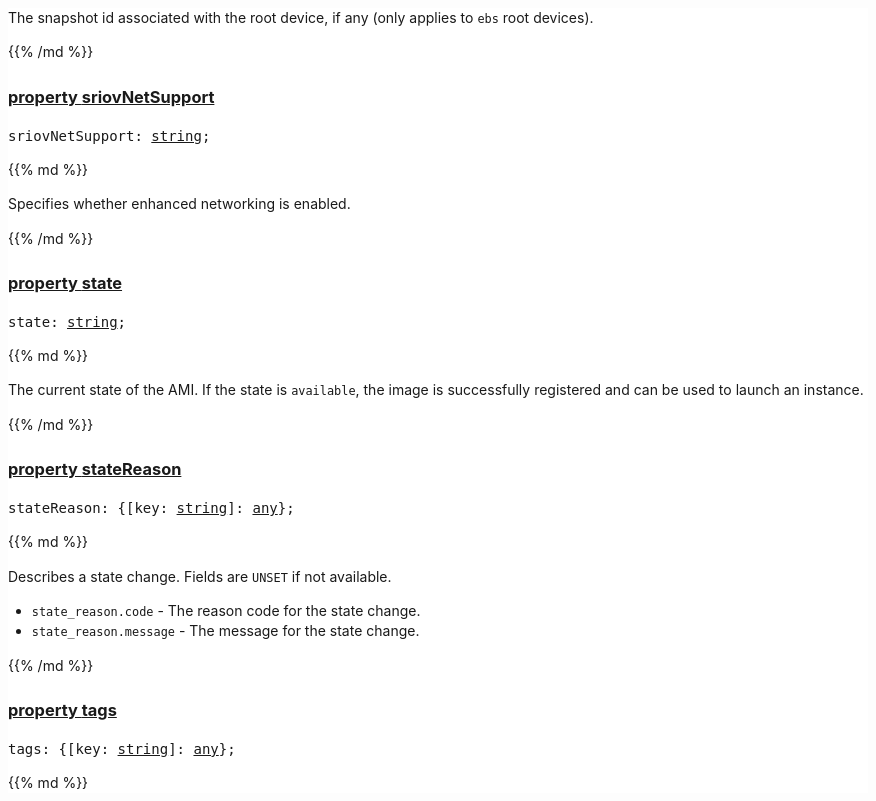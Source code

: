 The snapshot id associated with the root device, if any
(only applies to `ebs` root devices).

{{% /md %}}
</div>
<h3 class="pdoc-member-header" id="GetAmiResult-sriovNetSupport">
<a class="pdoc-child-name" href="https://github.com/pulumi/pulumi-aws/blob/55bd0390160d27350b297834026fee52114a2d41/sdk/nodejs/getAmi.ts#L194">property <b>sriovNetSupport</b></a>
</h3>
<div class="pdoc-member-contents">
<pre class="highlight"><span class='kd'></span>sriovNetSupport: <span class='kd'><a href='https://developer.mozilla.org/en-US/docs/Web/JavaScript/Reference/Global_Objects/String'>string</a></span>;</pre>
{{% md %}}

Specifies whether enhanced networking is enabled.

{{% /md %}}
</div>
<h3 class="pdoc-member-header" id="GetAmiResult-state">
<a class="pdoc-child-name" href="https://github.com/pulumi/pulumi-aws/blob/55bd0390160d27350b297834026fee52114a2d41/sdk/nodejs/getAmi.ts#L199">property <b>state</b></a>
</h3>
<div class="pdoc-member-contents">
<pre class="highlight"><span class='kd'></span>state: <span class='kd'><a href='https://developer.mozilla.org/en-US/docs/Web/JavaScript/Reference/Global_Objects/String'>string</a></span>;</pre>
{{% md %}}

The current state of the AMI. If the state is `available`, the image
is successfully registered and can be used to launch an instance.

{{% /md %}}
</div>
<h3 class="pdoc-member-header" id="GetAmiResult-stateReason">
<a class="pdoc-child-name" href="https://github.com/pulumi/pulumi-aws/blob/55bd0390160d27350b297834026fee52114a2d41/sdk/nodejs/getAmi.ts#L205">property <b>stateReason</b></a>
</h3>
<div class="pdoc-member-contents">
<pre class="highlight"><span class='kd'></span>stateReason: {[key: <span class='kd'><a href='https://developer.mozilla.org/en-US/docs/Web/JavaScript/Reference/Global_Objects/String'>string</a></span>]: <span class='kd'><a href='https://www.typescriptlang.org/docs/handbook/basic-types.html#any'>any</a></span>};</pre>
{{% md %}}

Describes a state change. Fields are `UNSET` if not available.
* `state_reason.code` - The reason code for the state change.
* `state_reason.message` - The message for the state change.

{{% /md %}}
</div>
<h3 class="pdoc-member-header" id="GetAmiResult-tags">
<a class="pdoc-child-name" href="https://github.com/pulumi/pulumi-aws/blob/55bd0390160d27350b297834026fee52114a2d41/sdk/nodejs/getAmi.ts#L211">property <b>tags</b></a>
</h3>
<div class="pdoc-member-contents">
<pre class="highlight"><span class='kd'></span>tags: {[key: <span class='kd'><a href='https://developer.mozilla.org/en-US/docs/Web/JavaScript/Reference/Global_Objects/String'>string</a></span>]: <span class='kd'><a href='https://www.typescriptlang.org/docs/handbook/basic-types.html#any'>any</a></span>};</pre>
{{% md %}}
